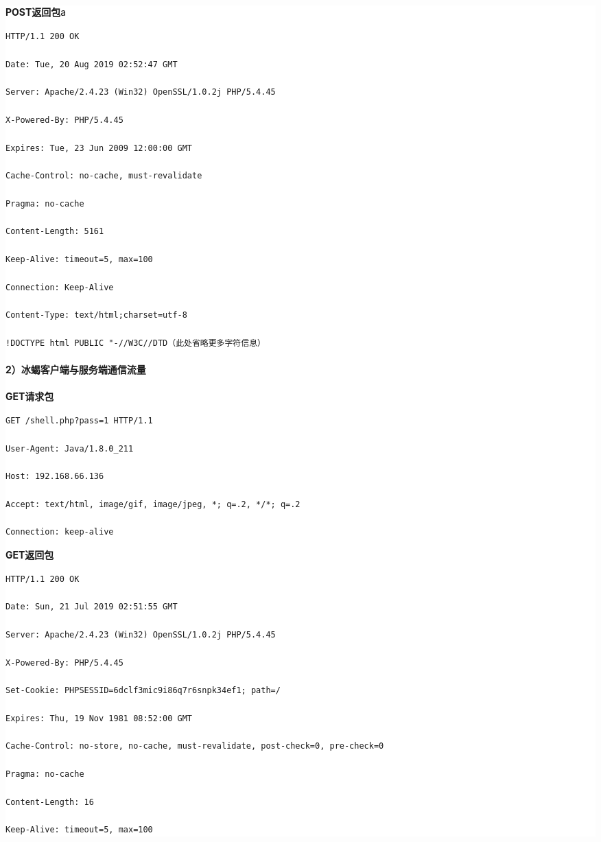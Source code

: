 **POST返回包**a

```http
HTTP/1.1 200 OK

Date: Tue, 20 Aug 2019 02:52:47 GMT

Server: Apache/2.4.23 (Win32) OpenSSL/1.0.2j PHP/5.4.45

X-Powered-By: PHP/5.4.45

Expires: Tue, 23 Jun 2009 12:00:00 GMT

Cache-Control: no-cache, must-revalidate

Pragma: no-cache

Content-Length: 5161

Keep-Alive: timeout=5, max=100

Connection: Keep-Alive

Content-Type: text/html;charset=utf-8

!DOCTYPE html PUBLIC "-//W3C//DTD（此处省略更多字符信息）
```

#### 2）冰蝎客户端与服务端通信流量

**GET请求包**

```pacp
GET /shell.php?pass=1 HTTP/1.1

User-Agent: Java/1.8.0_211

Host: 192.168.66.136

Accept: text/html, image/gif, image/jpeg, *; q=.2, */*; q=.2

Connection: keep-alive
```

**GET返回包**

```http
HTTP/1.1 200 OK

Date: Sun, 21 Jul 2019 02:51:55 GMT

Server: Apache/2.4.23 (Win32) OpenSSL/1.0.2j PHP/5.4.45

X-Powered-By: PHP/5.4.45

Set-Cookie: PHPSESSID=6dclf3mic9i86q7r6snpk34ef1; path=/

Expires: Thu, 19 Nov 1981 08:52:00 GMT

Cache-Control: no-store, no-cache, must-revalidate, post-check=0, pre-check=0

Pragma: no-cache

Content-Length: 16

Keep-Alive: timeout=5, max=100

```